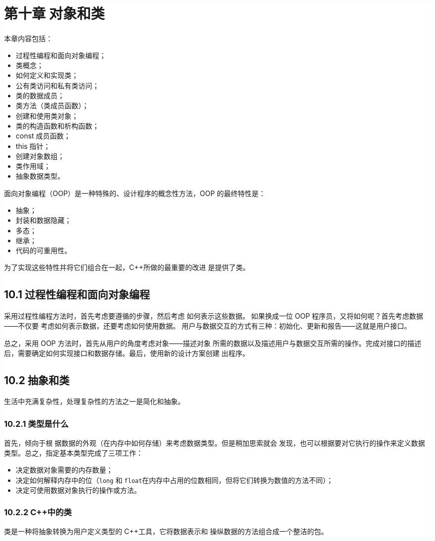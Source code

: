 # 第十章 对象和类

本章内容包括：

- 过程性编程和面向对象编程；
- 类概念；
- 如何定义和实现类；
- 公有类访问和私有类访问；
- 类的数据成员；
- 类方法（类成员函数）；
- 创建和使用类对象；
- 类的构造函数和析构函数；
- const 成员函数；
- this 指针；
- 创建对象数组；
- 类作用域；
- 抽象数据类型。

面向对象编程（OOP）是一种特殊的、设计程序的概念性方法，OOP 的最终特性是：

- 抽象；
- 封装和数据隐藏；
- 多态；
- 继承；
- 代码的可重用性。

为了实现这些特性并将它们组合在一起，C++所做的最重要的改进 是提供了类。

## 10.1 过程性编程和面向对象编程

采用过程性编程方法时，首先考虑要遵循的步骤，然后考虑 如何表示这些数据。
如果换成一位 OOP 程序员，又将如何呢？首先考虑数据——不仅要 考虑如何表示数据，还要考虑如何使用数据。
用户与数据交互的方式有三种：初始化、更新和报告——这就是用户接口。

总之，采用 OOP 方法时，首先从用户的角度考虑对象——描述对象 所需的数据以及描述用户与数据交互所需的操作。完成对接口的描述 后，需要确定如何实现接口和数据存储。最后，使用新的设计方案创建 出程序。

## 10.2 抽象和类

生活中充满复杂性，处理复杂性的方法之一是简化和抽象。

### 10.2.1 类型是什么

首先，倾向于根 据数据的外观（在内存中如何存储）来考虑数据类型。但是稍加思索就会 发现，也可以根据要对它执行的操作来定义数据类型。总之，指定基本类型完成了三项工作：

- 决定数据对象需要的内存数量；
- 决定如何解释内存中的位（`long` 和 `float`在内存中占用的位数相同，但将它们转换为数值的方法不同）；
- 决定可使用数据对象执行的操作或方法。

### 10.2.2 C++中的类

类是一种将抽象转换为用户定义类型的 C++工具，它将数据表示和 操纵数据的方法组合成一个整洁的包。
